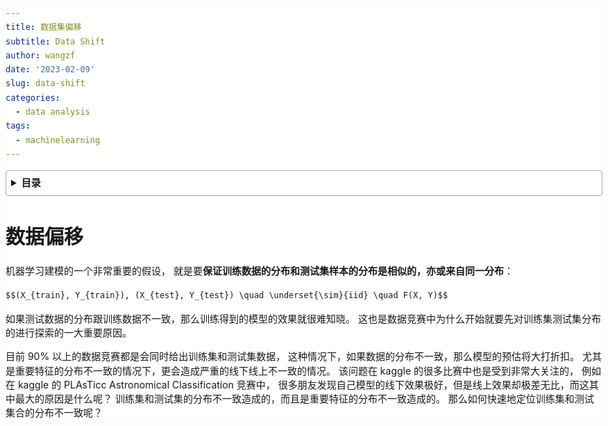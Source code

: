 ```yaml
---
title: 数据集偏移
subtitle: Data Shift
author: wangzf
date: '2023-02-09'
slug: data-shift
categories:
  - data analysis
tags:
  - machinelearning
---
```


<style>
details {
    border: 1px solid #aaa;
    border-radius: 4px;
    padding: .5em .5em 0;
}
summary {
    font-weight: bold;
    margin: -.5em -.5em 0;
    padding: .5em;
}
details[open] {
    padding: .5em;
}
details[open] summary {
    border-bottom: 1px solid #aaa;
    margin-bottom: .5em;
}
img {
    pointer-events: none;
}
</style>


<details><summary>目录</summary></details><p></p>

# 数据偏移

机器学习建模的一个非常重要的假设，
就是要**保证训练数据的分布和测试集样本的分布是相似的，亦或来自同一分布**：

`$$(X_{train}, Y_{train}), (X_{test}, Y_{test}) \quad \underset{\sim}{iid} \quad F(X, Y)$$`

如果测试数据的分布跟训练数据不一致，那么训练得到的模型的效果就很难知晓。
这也是数据竞赛中为什么开始就要先对训练集测试集分布的进行探索的一大重要原因。

目前 90% 以上的数据竞赛都是会同时给出训练集和测试集数据，
这种情况下，如果数据的分布不一致，那么模型的预估将大打折扣。
尤其是重要特征的分布不一致的情况下，更会造成严重的线下线上不一致的情况。
该问题在 kaggle 的很多比赛中也是受到非常大关注的，
例如在 kaggle 的 PLAsTicc Astronomical Classification 竞赛中，
很多朋友发现自己模型的线下效果极好，但是线上效果却极差无比，而这其中最大的原因是什么呢？
训练集和测试集的分布不一致造成的，而且是重要特征的分布不一致造成的。
那么如何快速地定位训练集和测试集合的分布不一致呢？
